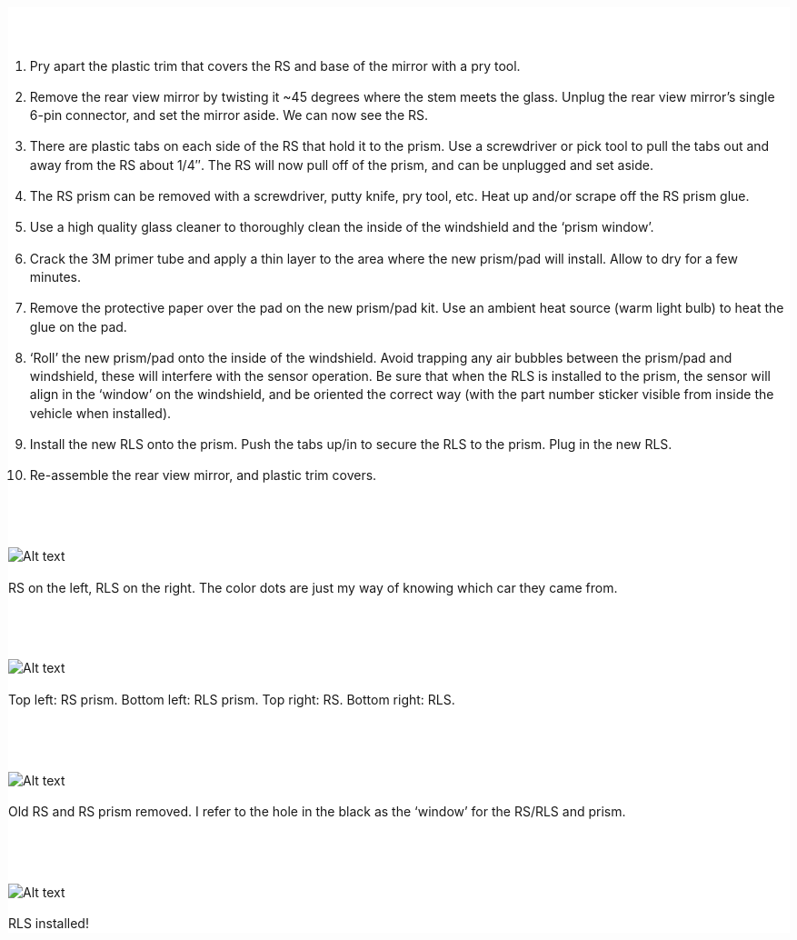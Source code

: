 &nbsp;<br/><br/>

1. Pry apart the plastic trim that covers the RS and base of the mirror with a pry tool.

2. Remove the rear view mirror by twisting it ~45 degrees where the stem meets the glass. Unplug the rear view mirror’s single 6-pin connector, and set the mirror aside. We can now see the RS.

3. There are plastic tabs on each side of the RS that hold it to the prism. Use a screwdriver or pick tool to pull the tabs out and away from the RS about 1/4″. The RS will now pull off of the prism, and can be unplugged and set aside.

4. The RS prism can be removed with a screwdriver, putty knife, pry tool, etc. Heat up and/or scrape off the RS prism glue.

5. Use a high quality glass cleaner to thoroughly clean the inside of the windshield and the ‘prism window’.

6. Crack the 3M primer tube and apply a thin layer to the area where the new prism/pad will install. Allow to dry for a few minutes.

7. Remove the protective paper over the pad on the new prism/pad kit. Use an ambient heat source (warm light bulb) to heat the glue on the pad.

8. ‘Roll’ the new prism/pad onto the inside of the windshield. Avoid trapping any air bubbles between the prism/pad and windshield, these will interfere with the sensor operation. Be sure that when the RLS is installed to the prism, the sensor will align in the ‘window’ on the windshield, and be oriented the correct way (with the part number sticker visible from inside the vehicle when installed).

9. Install the new RLS onto the prism. Push the tabs up/in to secure the RLS to the prism. Plug in the new RLS.

10. Re-assemble the rear view mirror, and plastic trim covers.

&nbsp;<br/><br/>

![Alt text](https://e39source.com/wp-content/uploads/2020/04/Screen-Shot-2020-04-02-at-5.26.54-PM-1536x633.png)

RS on the left, RLS on the right. The color dots are just my way of knowing which car they came from.

&nbsp;<br/><br/>

![Alt text](https://e39source.com/wp-content/uploads/2020/04/Screen-Shot-2020-04-02-at-5.29.18-PM.png)

Top left: RS prism. Bottom left: RLS prism. Top right: RS. Bottom right: RLS.

&nbsp;<br/><br/>

![Alt text](https://e39source.com/wp-content/uploads/2020/04/IMG_1518-1152x1536.jpeg)

Old RS and RS prism removed. I refer to the hole in the black as the ‘window’ for the RS/RLS and prism.

&nbsp;<br/><br/>

![Alt text](https://e39source.com/wp-content/uploads/2020/04/IMG_1207-1462x1536.jpeg)

RLS installed!
